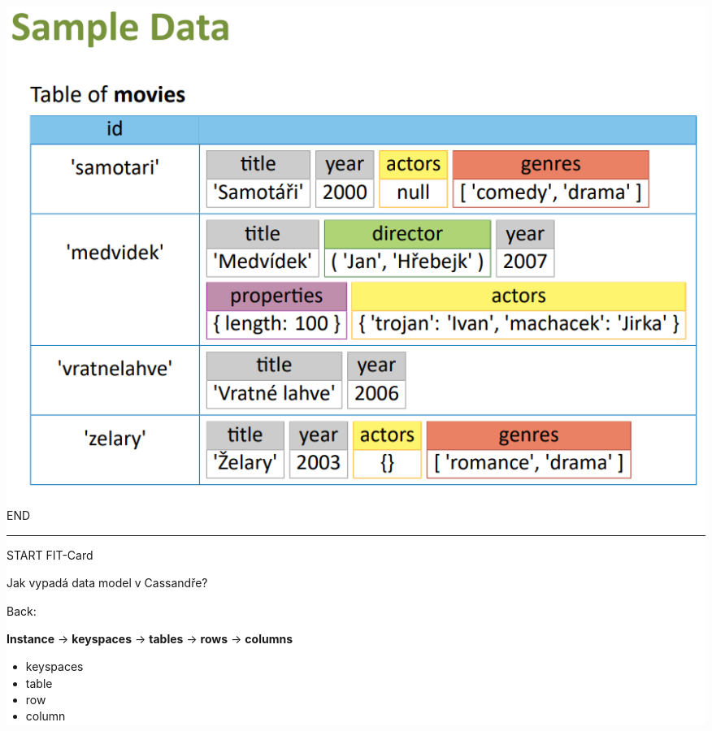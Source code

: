 ![](../../Assets/Pasted%20image%2020241127182325.png)


END

---


START
FIT-Card

Jak vypadá data model v Cassandře?

Back:

**Instance** -> **keyspaces** -> **tables** -> **rows** -> **columns**

- keyspaces
- table
- row
- column

